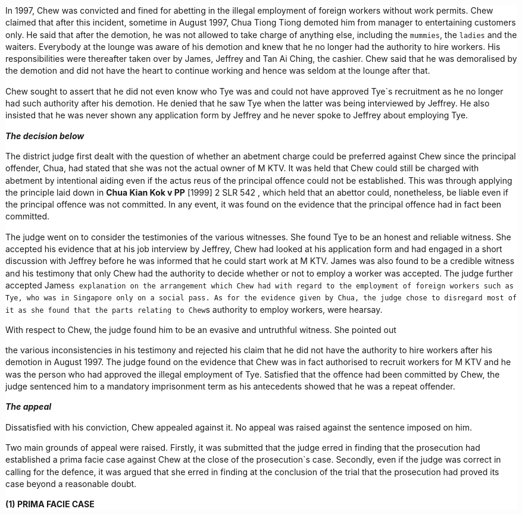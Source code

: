 In 1997, Chew was convicted and fined for abetting in the illegal employment of foreign workers without work permits. Chew claimed that after this incident, sometime in August 1997, Chua Tiong Tiong demoted him from manager to entertaining customers only. He said that after the demotion, he was not allowed to take charge of anything else, including the `mummies`, the `ladies` and the waiters. Everybody at the lounge was aware of his demotion and knew that he no longer had the authority to hire workers. His responsibilities were thereafter taken over by James, Jeffrey and Tan Ai Ching, the cashier. Chew said that he was demoralised by the demotion and did not have the heart to continue working and hence was seldom at the lounge after that. 

Chew sought to assert that he did not even know who Tye was and could not have approved Tye`s recruitment as he no longer had such authority after his demotion. He denied that he saw Tye when the latter was being interviewed by Jeffrey. He also insisted that he was never shown any application form by Jeffrey and he never spoke to Jeffrey about employing Tye. 

**_The decision below_** 

The district judge first dealt with the question of whether an abetment charge could be preferred against Chew since the principal offender, Chua, had stated that she was not the actual owner of M KTV. It was held that Chew could still be charged with abetment by intentional aiding even if the actus reus of the principal offence could not be established. This was through applying the principle laid down in **Chua Kian Kok v PP** <span class="citation">[1999] 2 SLR 542</span> , which held that an abettor could, nonetheless, be liable even if the principal offence was not committed. In any event, it was found on the evidence that the principal offence had in fact been committed. 

The judge went on to consider the testimonies of the various witnesses. She found Tye to be an honest and reliable witness. She accepted his evidence that at his job interview by Jeffrey, Chew had looked at his application form and had engaged in a short discussion with Jeffrey before he was informed that he could start work at M KTV. James was also found to be a credible witness and his testimony that only Chew had the authority to decide whether or not to employ a worker was accepted. The judge further accepted James`s explanation on the arrangement which Chew had with regard to the employment of foreign workers such as Tye, who was in Singapore only on a social pass. As for the evidence given by Chua, the judge chose to disregard most of it as she found that the parts relating to Chew`s authority to employ workers, were hearsay. 

With respect to Chew, the judge found him to be an evasive and untruthful witness. She pointed out 


the various inconsistencies in his testimony and rejected his claim that he did not have the authority to hire workers after his demotion in August 1997. The judge found on the evidence that Chew was in fact authorised to recruit workers for M KTV and he was the person who had approved the illegal employment of Tye. Satisfied that the offence had been committed by Chew, the judge sentenced him to a mandatory imprisonment term as his antecedents showed that he was a repeat offender. 

**_The appeal_** 

Dissatisfied with his conviction, Chew appealed against it. No appeal was raised against the sentence imposed on him. 

Two main grounds of appeal were raised. Firstly, it was submitted that the judge erred in finding that the prosecution had established a prima facie case against Chew at the close of the prosecution`s case. Secondly, even if the judge was correct in calling for the defence, it was argued that she erred in finding at the conclusion of the trial that the prosecution had proved its case beyond a reasonable doubt. 

**(1) PRIMA FACIE CASE** 
